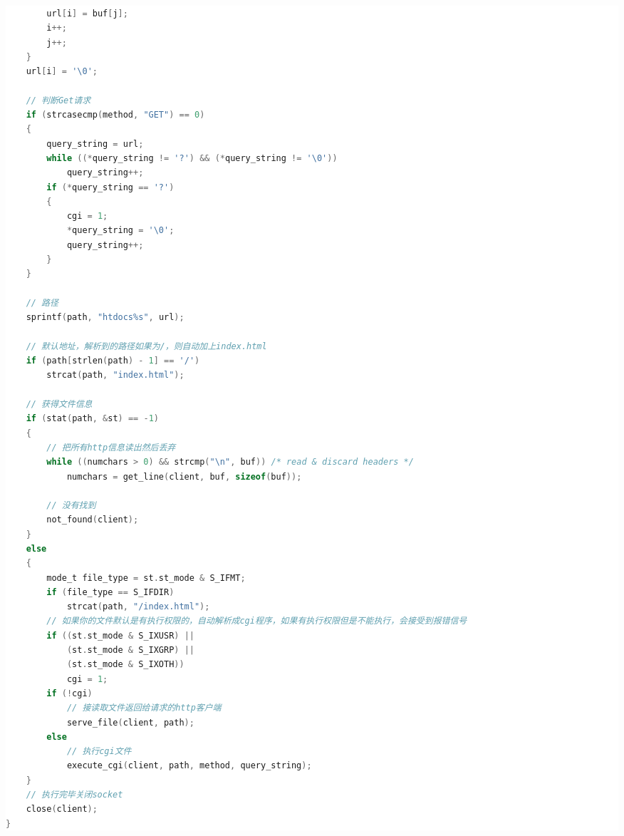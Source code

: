 ```c
        url[i] = buf[j];
        i++;
        j++;
    }
    url[i] = '\0';

    // 判断Get请求
    if (strcasecmp(method, "GET") == 0)
    {
        query_string = url;
        while ((*query_string != '?') && (*query_string != '\0'))
            query_string++;
        if (*query_string == '?')
        {
            cgi = 1;
            *query_string = '\0';
            query_string++;
        }
    }

    // 路径
    sprintf(path, "htdocs%s", url);

    // 默认地址，解析到的路径如果为/，则自动加上index.html
    if (path[strlen(path) - 1] == '/')
        strcat(path, "index.html");

    // 获得文件信息
    if (stat(path, &st) == -1)
    {
        // 把所有http信息读出然后丢弃
        while ((numchars > 0) && strcmp("\n", buf)) /* read & discard headers */
            numchars = get_line(client, buf, sizeof(buf));

        // 没有找到
        not_found(client);
    }
    else
    {
        mode_t file_type = st.st_mode & S_IFMT;
        if (file_type == S_IFDIR)
            strcat(path, "/index.html");
        // 如果你的文件默认是有执行权限的，自动解析成cgi程序，如果有执行权限但是不能执行，会接受到报错信号
        if ((st.st_mode & S_IXUSR) ||
            (st.st_mode & S_IXGRP) ||
            (st.st_mode & S_IXOTH))
            cgi = 1;
        if (!cgi)
            // 接读取文件返回给请求的http客户端
            serve_file(client, path);
        else
            // 执行cgi文件
            execute_cgi(client, path, method, query_string);
    }
    // 执行完毕关闭socket
    close(client);
}

```
